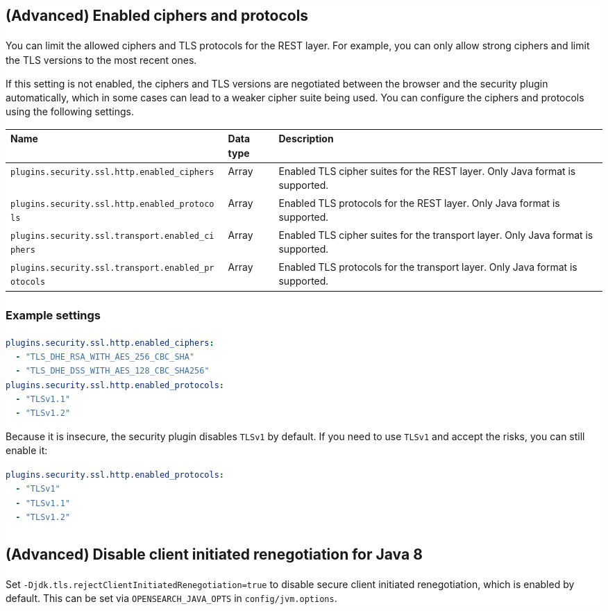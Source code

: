 
## (Advanced) Enabled ciphers and protocols

You can limit the allowed ciphers and TLS protocols for the REST layer. For example, you can only allow strong ciphers and limit the TLS versions to the most recent ones.

If this setting is not enabled, the ciphers and TLS versions are negotiated between the browser and the security plugin automatically, which in some cases can lead to a weaker cipher suite being used. You can configure the ciphers and protocols using the following settings.

Name | Data type | Description
:--- | :--- | :---
`plugins.security.ssl.http.enabled_ciphers` | Array | Enabled TLS cipher suites for the REST layer. Only Java format is supported.
`plugins.security.ssl.http.enabled_protocols` | Array | Enabled TLS protocols for the REST layer. Only Java format is supported.
`plugins.security.ssl.transport.enabled_ciphers` | Array | Enabled TLS cipher suites for the transport layer. Only Java format is supported.
`plugins.security.ssl.transport.enabled_protocols` | Array | Enabled TLS protocols for the transport layer. Only Java format is supported.

### Example settings

```yml
plugins.security.ssl.http.enabled_ciphers:
  - "TLS_DHE_RSA_WITH_AES_256_CBC_SHA"
  - "TLS_DHE_DSS_WITH_AES_128_CBC_SHA256"
plugins.security.ssl.http.enabled_protocols:
  - "TLSv1.1"
  - "TLSv1.2"
```

Because it is insecure, the security plugin disables `TLSv1` by default. If you need to use `TLSv1` and accept the risks, you can still enable it:

```yml
plugins.security.ssl.http.enabled_protocols:
  - "TLSv1"
  - "TLSv1.1"
  - "TLSv1.2"
```


## (Advanced) Disable client initiated renegotiation for Java 8

Set `-Djdk.tls.rejectClientInitiatedRenegotiation=true` to disable secure client initiated renegotiation, which is enabled by default. This can be set via `OPENSEARCH_JAVA_OPTS` in `config/jvm.options`.

